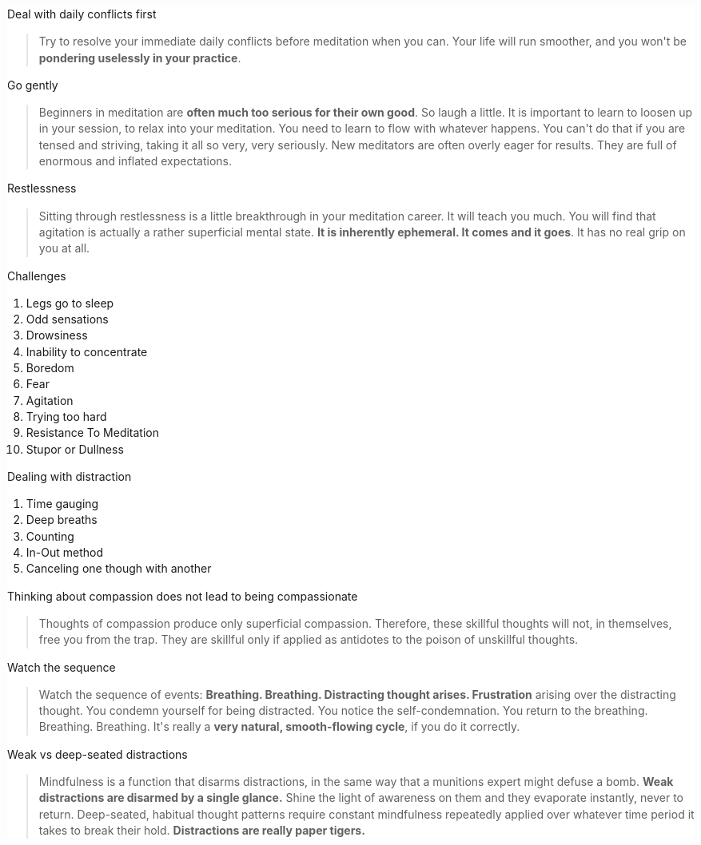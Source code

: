 Deal with daily conflicts first

> Try to resolve your immediate daily conflicts before meditation when you can. Your life will run smoother, and you won't be **pondering uselessly in your practice**.

Go gently

> Beginners in meditation are **often much too serious for their own good**. So laugh a little. It is important to learn to loosen up in your session, to relax into your meditation. You need to learn to flow with whatever happens. You can't do that if you are tensed and striving, taking it all so very, very seriously. New meditators are often overly eager for results. They are full of enormous and inflated expectations.

Restlessness

> Sitting through restlessness is a little breakthrough in your meditation career. It will teach you much. You will find that agitation is actually a rather superficial mental state. **It is inherently ephemeral. It comes and it goes**. It has no real grip on you at all.


Challenges

1. Legs go to sleep
1. Odd sensations
1. Drowsiness
1. Inability to concentrate
1. Boredom
1. Fear
1. Agitation
1. Trying too hard
1. Resistance To Meditation
1. Stupor or Dullness

Dealing with distraction

1. Time gauging
1. Deep breaths
1. Counting
1. In-Out method
1. Canceling one though with another

Thinking about compassion does not lead to being compassionate

> Thoughts of compassion produce only superficial compassion. Therefore, these skillful thoughts will not, in themselves, free you from the trap. They are skillful only if applied as antidotes to the poison of unskillful thoughts.

Watch the sequence

> Watch the sequence of events: **Breathing. Breathing. Distracting thought arises. Frustration** arising over the distracting thought. You condemn yourself for being distracted. You notice the self-condemnation. You return to the breathing. Breathing. Breathing. It's really a **very natural, smooth-flowing cycle**, if you do it correctly.

Weak vs deep-seated distractions

> Mindfulness is a function that disarms distractions, in the same way that a munitions expert might defuse a bomb. **Weak distractions are disarmed by a single glance.** Shine the light of awareness on them and they evaporate instantly, never to return. Deep-seated, habitual thought patterns require constant mindfulness repeatedly applied over whatever time period it takes to break their hold. **Distractions are really paper tigers.**
